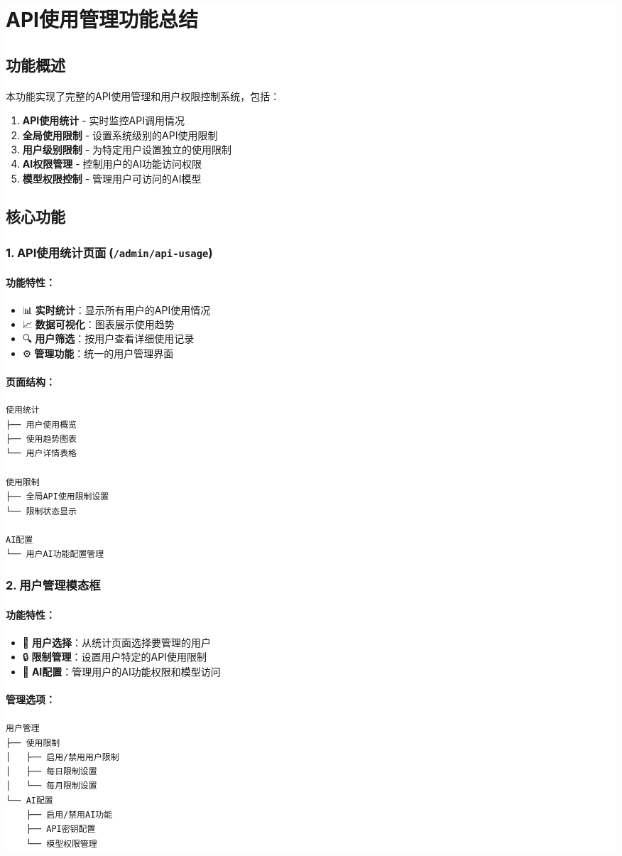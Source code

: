# API使用管理功能总结

## 功能概述

本功能实现了完整的API使用管理和用户权限控制系统，包括：

1. **API使用统计** - 实时监控API调用情况
2. **全局使用限制** - 设置系统级别的API使用限制
3. **用户级别限制** - 为特定用户设置独立的使用限制
4. **AI权限管理** - 控制用户的AI功能访问权限
5. **模型权限控制** - 管理用户可访问的AI模型

## 核心功能

### 1. API使用统计页面 (`/admin/api-usage`)

#### 功能特性：

- 📊 **实时统计**：显示所有用户的API使用情况
- 📈 **数据可视化**：图表展示使用趋势
- 🔍 **用户筛选**：按用户查看详细使用记录
- ⚙️ **管理功能**：统一的用户管理界面

#### 页面结构：

```
使用统计
├── 用户使用概览
├── 使用趋势图表
└── 用户详情表格

使用限制
├── 全局API使用限制设置
└── 限制状态显示

AI配置
└── 用户AI功能配置管理
```

### 2. 用户管理模态框

#### 功能特性：

- 👤 **用户选择**：从统计页面选择要管理的用户
- 🔒 **限制管理**：设置用户特定的API使用限制
- 🤖 **AI配置**：管理用户的AI功能权限和模型访问

#### 管理选项：

```
用户管理
├── 使用限制
│   ├── 启用/禁用用户限制
│   ├── 每日限制设置
│   └── 每月限制设置
└── AI配置
    ├── 启用/禁用AI功能
    ├── API密钥配置
    └── 模型权限管理
```
